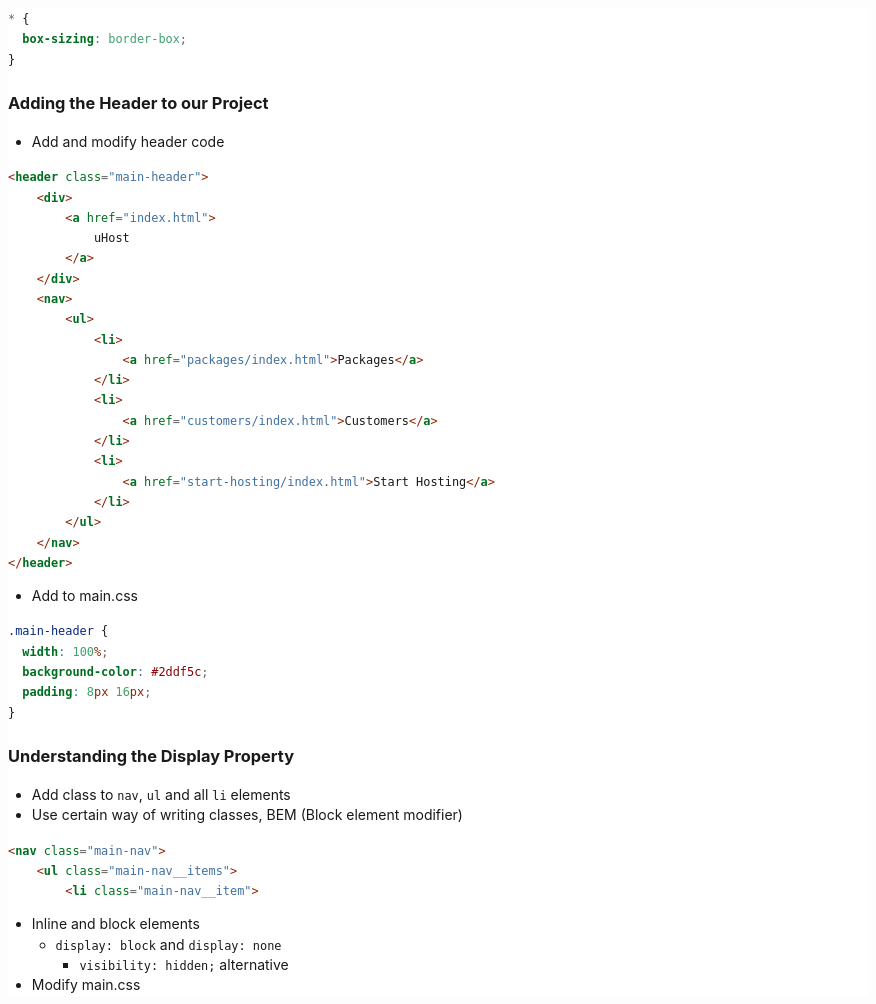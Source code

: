 ```css
* {
  box-sizing: border-box;
}
```

### Adding the Header to our Project

- Add and modify header code

```html
<header class="main-header">
    <div>
        <a href="index.html">
            uHost
        </a>
    </div>
    <nav>
        <ul>
            <li>
                <a href="packages/index.html">Packages</a>
            </li>
            <li>
                <a href="customers/index.html">Customers</a>
            </li>
            <li>
                <a href="start-hosting/index.html">Start Hosting</a>
            </li>
        </ul>
    </nav>
</header>
```

- Add to main.css

```css
.main-header {
  width: 100%;
  background-color: #2ddf5c;
  padding: 8px 16px;
}
```

### Understanding the Display Property

- Add class to `nav`, `ul` and all `li` elements
- Use certain way of writing classes, BEM (Block element modifier)

```html
<nav class="main-nav">
    <ul class="main-nav__items">
        <li class="main-nav__item">
```

- Inline and block elements
    - `display: block` and `display: none`
        - `visibility: hidden;` alternative
- Modify main.css
